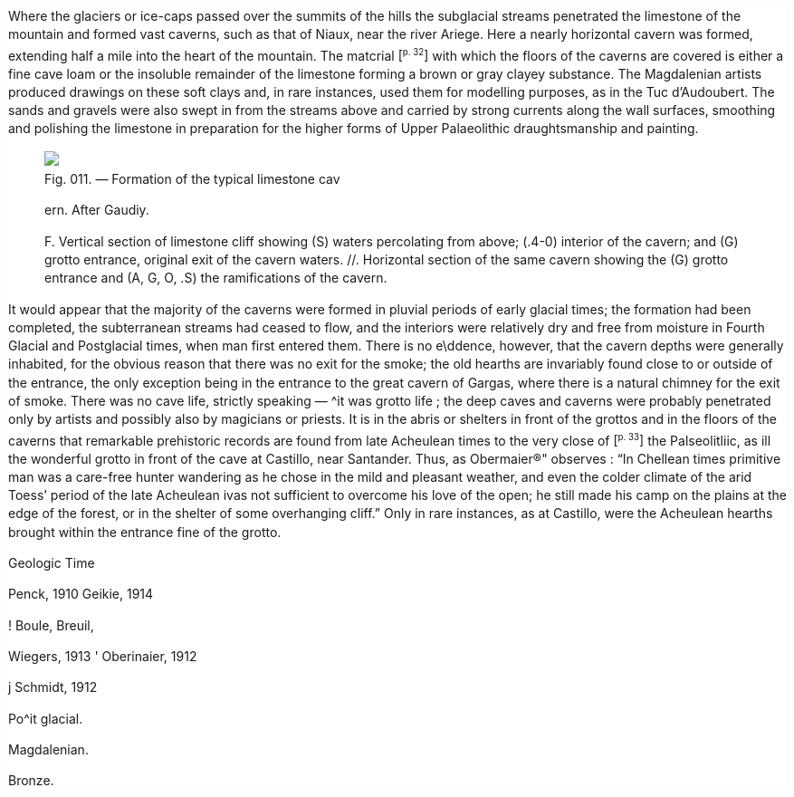 Where the glaciers or ice-caps passed over the summits of the hills the subglacial streams penetrated the limestone of the mountain and formed vast caverns, such as that of Niaux, near the river Ariege. Here a nearly horizontal cavern was formed, extending half a mile into the heart of the mountain. The matcrial <span id="p32">[<sup><small>p. 32</small></sup>]</span>  with which the floors of the caverns are covered is either a fine cave loam or the insoluble remainder of the limestone forming a brown or gray clayey substance. The Magdalenian artists produced drawings on these soft clays and, in rare instances, used them for modelling purposes, as in the Tuc d’Audoubert. The sands and gravels were also swept in from the streams above and carried by strong currents along the wall surfaces, smoothing and polishing the limestone in preparation for the higher forms of Upper Palaeolithic draughtsmanship and painting. 

<figure id="Figure_011" class="image urantiapedia image-style-align-left">
<img src="/image/book/Henry_Fairfield_Osborn/Men_of_the_Old_Stone_Age/Figure_011.jpg">
<figcaption>Fig. 011. — Formation of the typical limestone cav 

ern. After Gaudiy. 

F. Vertical section of limestone cliff showing (S) waters percolating from above; (.4-0) interior of the cavern; and (G) grotto entrance, original exit of the cavern waters. //. Horizontal section of the same cavern showing the (G) grotto entrance and (A, G, O, .S) the ramifications of the cavern. </figcaption>
</figure>

It would appear that the majority of the caverns were formed in pluvial periods of early glacial times; the formation had been completed, the subterranean streams had ceased to flow, and the interiors were relatively dry and free from moisture in Fourth Glacial and Postglacial times, when man first entered them. There is no e\ddence, however, that the cavern depths were generally inhabited, for the obvious reason that there was no exit for the smoke; the old hearths are invariably found close to or outside of the entrance, the only exception being in the entrance to the great cavern of Gargas, where there is a natural chimney for the exit of smoke. There was no cave life, strictly speaking — ^it was grotto life ; the deep caves and caverns were probably penetrated only by artists and possibly also by magicians or priests. It is in the abris or shelters in front of the grottos and in the floors of the caverns that remarkable prehistoric records are found from late Acheulean times to the very close of <span id="p33">[<sup><small>p. 33</small></sup>]</span> the Palseolitliic, as ill the wonderful grotto in front of the cave at Castillo, near Santander. Thus, as Obermaier®" observes : “In Chellean times primitive man was a care-free hunter wandering as he chose in the mild and pleasant weather, and even the colder climate of the arid Toess’ period of the late Acheulean ivas not sufficient to overcome his love of the open; he still made his camp on the plains at the edge of the forest, or in the shelter of some overhanging cliff.” Only in rare instances, as at Castillo, were the Acheulean hearths brought within the entrance fine of the grotto. 

Geologic Time 

Penck, 1910 Geikie, 1914 

! Boule, Breuil, 

Wiegers, 1913 ' Oberinaier, 1912 

j Schmidt, 1912 

Po^it glacial. 

Magdalenian. 

Bronze. 
